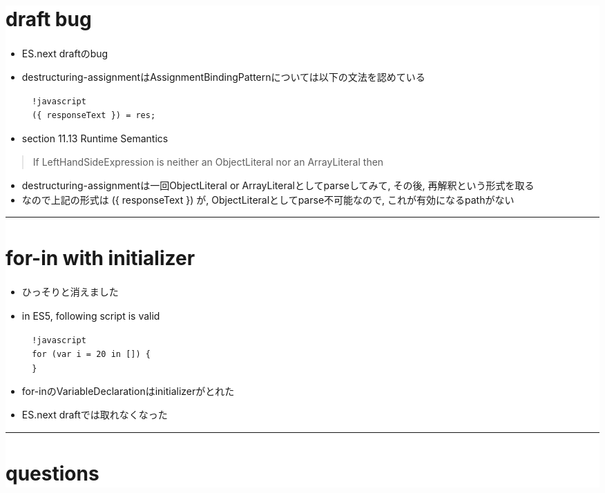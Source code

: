 draft bug
=========

- ES.next draftのbug
- destructuring-assignmentはAssignmentBindingPatternについては以下の文法を認めている

        !javascript
        ({ responseText }) = res;

- section 11.13 Runtime Semantics

> If LeftHandSideExpression is neither an ObjectLiteral nor an ArrayLiteral then

- destructuring-assignmentは一回ObjectLiteral or ArrayLiteralとしてparseしてみて, その後, 再解釈という形式を取る
- なので上記の形式は ({ responseText }) が, ObjectLiteralとしてparse不可能なので, これが有効になるpathがない

---

for-in with initializer
=======================

- ひっそりと消えました
- in ES5, following script is valid

        !javascript
        for (var i = 20 in []) {
        }

- for-inのVariableDeclarationはinitializerがとれた
- ES.next draftでは取れなくなった

----

questions
=========
